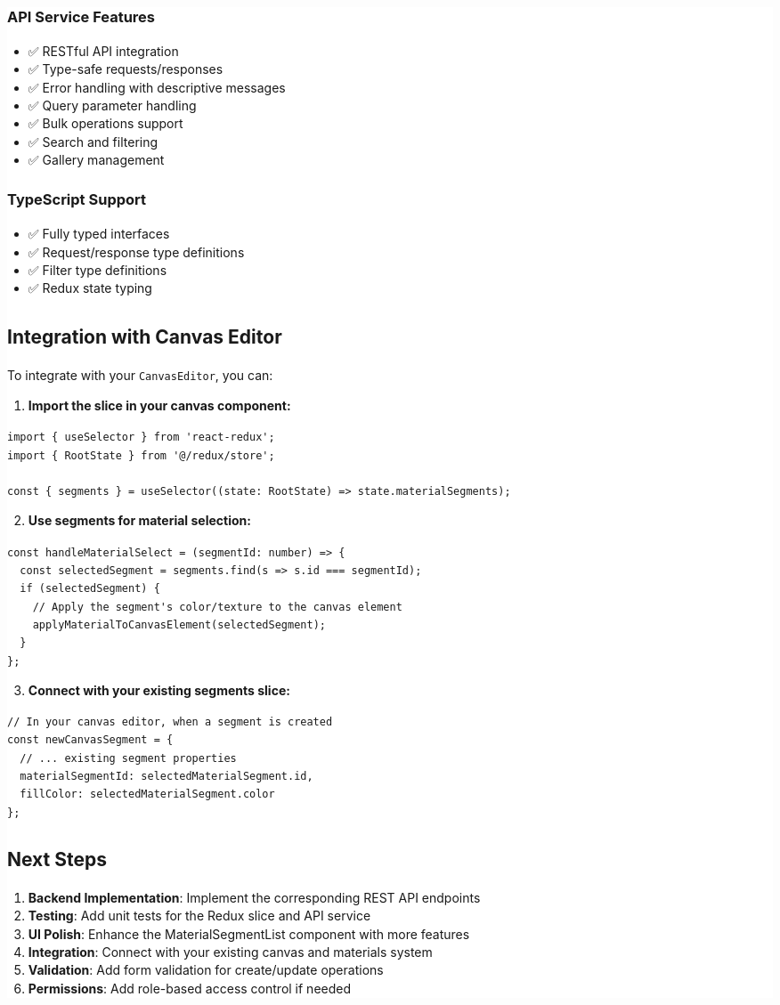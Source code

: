 ### API Service Features
- ✅ RESTful API integration
- ✅ Type-safe requests/responses
- ✅ Error handling with descriptive messages
- ✅ Query parameter handling
- ✅ Bulk operations support
- ✅ Search and filtering
- ✅ Gallery management

### TypeScript Support
- ✅ Fully typed interfaces
- ✅ Request/response type definitions
- ✅ Filter type definitions
- ✅ Redux state typing

## Integration with Canvas Editor

To integrate with your `CanvasEditor`, you can:

1. **Import the slice in your canvas component:**
```tsx
import { useSelector } from 'react-redux';
import { RootState } from '@/redux/store';

const { segments } = useSelector((state: RootState) => state.materialSegments);
```

2. **Use segments for material selection:**
```tsx
const handleMaterialSelect = (segmentId: number) => {
  const selectedSegment = segments.find(s => s.id === segmentId);
  if (selectedSegment) {
    // Apply the segment's color/texture to the canvas element
    applyMaterialToCanvasElement(selectedSegment);
  }
};
```

3. **Connect with your existing segments slice:**
```tsx
// In your canvas editor, when a segment is created
const newCanvasSegment = {
  // ... existing segment properties
  materialSegmentId: selectedMaterialSegment.id,
  fillColor: selectedMaterialSegment.color
};
```

## Next Steps

1. **Backend Implementation**: Implement the corresponding REST API endpoints
2. **Testing**: Add unit tests for the Redux slice and API service
3. **UI Polish**: Enhance the MaterialSegmentList component with more features
4. **Integration**: Connect with your existing canvas and materials system
5. **Validation**: Add form validation for create/update operations
6. **Permissions**: Add role-based access control if needed

